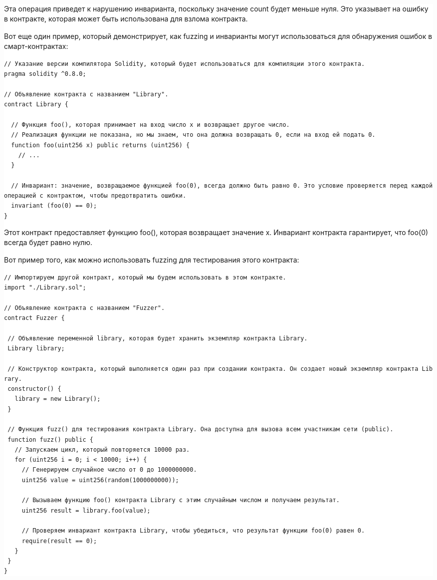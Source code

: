 Эта операция приведет к нарушению инварианта, поскольку значение count будет меньше нуля. Это указывает на ошибку в контракте, которая может быть использована для взлома контракта.

Вот еще один пример, который демонстрирует, как fuzzing и инварианты могут использоваться для обнаружения ошибок в смарт-контрактах:

```solidity
// Указание версии компилятора Solidity, который будет использоваться для компиляции этого контракта.
pragma solidity ^0.8.0;

// Объявление контракта с названием "Library".
contract Library {

  // Функция foo(), которая принимает на вход число x и возвращает другое число.
  // Реализация функции не показана, но мы знаем, что она должна возвращать 0, если на вход ей подать 0.
  function foo(uint256 x) public returns (uint256) {
    // ...
  }

  // Инвариант: значение, возвращаемое функцией foo(0), всегда должно быть равно 0. Это условие проверяется перед каждой операцией с контрактом, чтобы предотвратить ошибки.
  invariant (foo(0) == 0);
}
```

Этот контракт предоставляет функцию foo(), которая возвращает значение x. Инвариант контракта гарантирует, что foo(0) всегда будет равно нулю.

Вот пример того, как можно использовать fuzzing для тестирования этого контракта:

``` solidity
// Импортируем другой контракт, который мы будем использовать в этом контракте.
import "./Library.sol";

// Объявление контракта с названием "Fuzzer".
contract Fuzzer {

 // Объявление переменной library, которая будет хранить экземпляр контракта Library.
 Library library;

 // Конструктор контракта, который выполняется один раз при создании контракта. Он создает новый экземпляр контракта Library.
 constructor() {
   library = new Library();
 }

 // Функция fuzz() для тестирования контракта Library. Она доступна для вызова всем участникам сети (public).
 function fuzz() public {
   // Запускаем цикл, который повторяется 10000 раз.
   for (uint256 i = 0; i < 10000; i++) {
     // Генерируем случайное число от 0 до 1000000000.
     uint256 value = uint256(random(1000000000));

     // Вызываем функцию foo() контракта Library с этим случайным числом и получаем результат.
     uint256 result = library.foo(value);

     // Проверяем инвариант контракта Library, чтобы убедиться, что результат функции foo(0) равен 0.
     require(result == 0);
   }
 }
}
```
